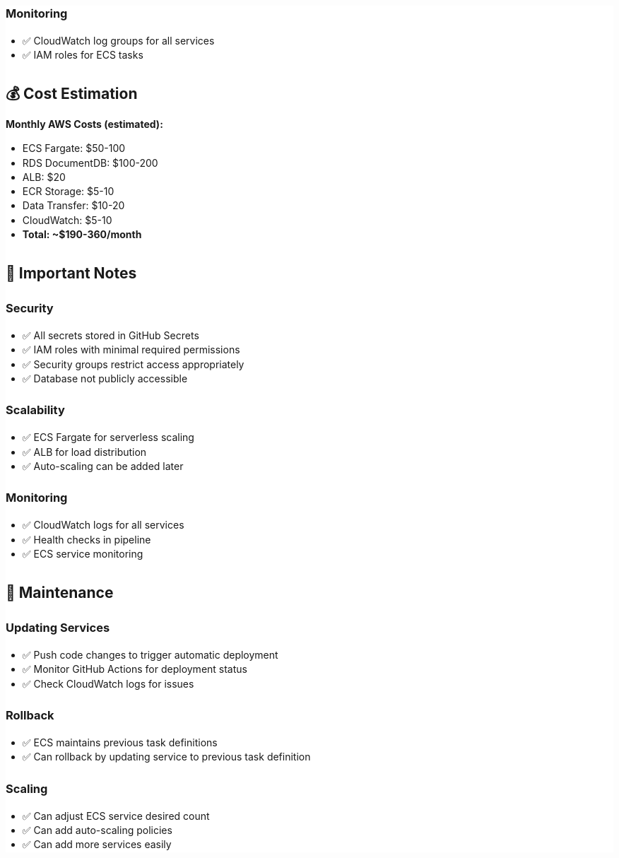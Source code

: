 ### **Monitoring**
- ✅ CloudWatch log groups for all services
- ✅ IAM roles for ECS tasks

## 💰 Cost Estimation

**Monthly AWS Costs (estimated):**
- ECS Fargate: $50-100
- RDS DocumentDB: $100-200
- ALB: $20
- ECR Storage: $5-10
- Data Transfer: $10-20
- CloudWatch: $5-10
- **Total: ~$190-360/month**

## 🚨 Important Notes

### **Security**
- ✅ All secrets stored in GitHub Secrets
- ✅ IAM roles with minimal required permissions
- ✅ Security groups restrict access appropriately
- ✅ Database not publicly accessible

### **Scalability**
- ✅ ECS Fargate for serverless scaling
- ✅ ALB for load distribution
- ✅ Auto-scaling can be added later

### **Monitoring**
- ✅ CloudWatch logs for all services
- ✅ Health checks in pipeline
- ✅ ECS service monitoring

## 🔄 Maintenance

### **Updating Services**
- ✅ Push code changes to trigger automatic deployment
- ✅ Monitor GitHub Actions for deployment status
- ✅ Check CloudWatch logs for issues

### **Rollback**
- ✅ ECS maintains previous task definitions
- ✅ Can rollback by updating service to previous task definition

### **Scaling**
- ✅ Can adjust ECS service desired count
- ✅ Can add auto-scaling policies
- ✅ Can add more services easily
